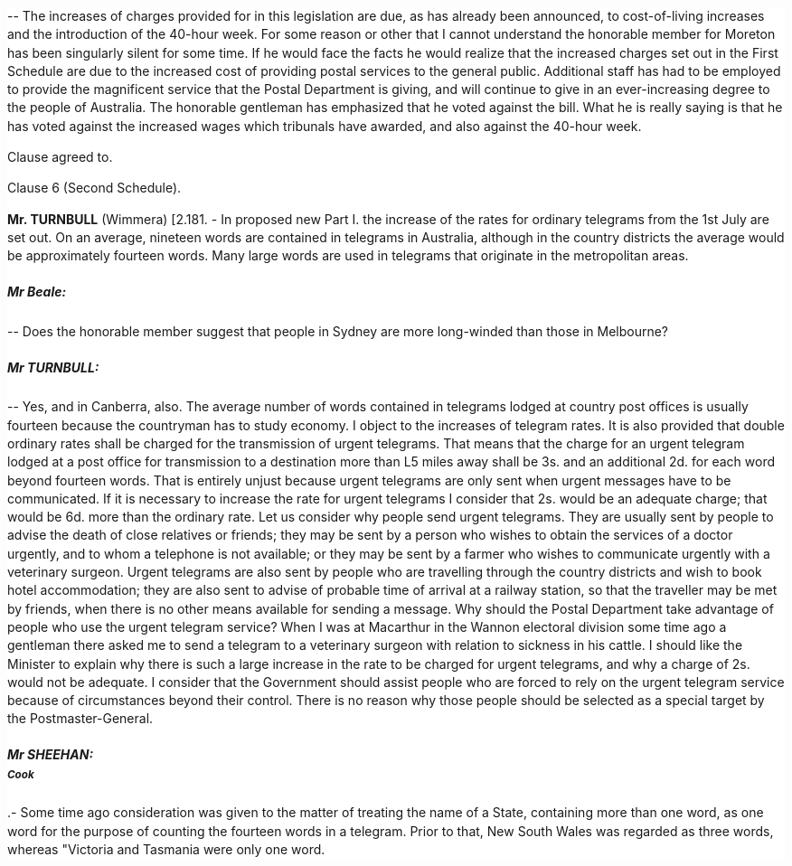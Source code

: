-- The increases of charges provided for in this legislation are due, as has already been announced, to cost-of-living increases and the introduction of the 40-hour week. For some reason or other that I cannot understand the honorable member for Moreton has been singularly silent for some time.  If  he would face the facts he would  realize  that the increased charges set out in the First Schedule are due to the increased cost of providing postal services to the general public. Additional staff has had to be employed to provide the magnificent service that the Postal Department is giving, and will continue to give in an ever-increasing degree to the people of Australia. The honorable gentleman has emphasized that he voted against the bill. What he is really saying is that he has voted against the increased wages which tribunals have awarded, and also against the 40-hour week. 

Clause agreed to. 

Clause 6 (Second Schedule). 


 **Mr. TURNBULL** (Wimmera) [2.181. - In proposed new Part I. the increase of the rates for ordinary telegrams from the 1st July are set out. On an average, nineteen words are contained in telegrams in Australia, although in the country districts the average would be approximately fourteen words. Many large words are used in telegrams that originate in the metropolitan areas. 

##### Mr Beale:

-- Does the honorable member suggest that people in Sydney are more long-winded than those in Melbourne? 

##### Mr TURNBULL:

-- Yes, and in Canberra, also. The average number of words contained in telegrams lodged at country post offices is usually fourteen because the countryman has to study economy. I object to the increases of telegram rates. It is also provided that double ordinary rates shall be charged for the transmission of urgent telegrams. That means that the charge for an urgent telegram lodged at a post office for transmission to a destination more than L5 miles away shall be 3s. and an additional 2d. for each word beyond fourteen words. That is entirely unjust because urgent telegrams are only sent when urgent messages have to be communicated. If it is necessary to increase the rate for urgent telegrams I consider that 2s. would be an adequate charge; that would be 6d. more than the ordinary rate. Let us consider why people send urgent telegrams. They are usually sent by people to advise the death of close relatives or friends; they may be sent by a person who wishes to obtain the services of a doctor urgently, and to whom a telephone is not available; or they may be sent by a farmer who wishes to communicate urgently with a veterinary surgeon. Urgent telegrams are also sent by people who are travelling through the country districts and wish to book hotel accommodation; they are also sent to advise of probable time of arrival at a railway station, so that the traveller may be met by friends, when there is no other means available for sending a message. Why should the Postal Department take advantage of people who use the urgent telegram service? When I was at Macarthur in the Wannon electoral division some time ago a gentleman there asked me to send a telegram to a veterinary surgeon with relation to sickness in his cattle. I should like the Minister to explain why there is such a large increase in the rate to be charged for urgent telegrams, and why a charge of 2s. would not be adequate. I consider that the Government should assist people who are forced to rely on the urgent telegram service because of circumstances beyond their control. There is no reason why those people should be selected as a special target by the Postmaster-General. 

##### Mr SHEEHAN:<br><small class="text-muted">Cook</small>

.- Some time ago consideration was given to the matter of treating the name of a State,  containing more than one word, as one word for the purpose of counting the fourteen words in a telegram. Prior to that, New South Wales was regarded as three words, whereas "Victoria and Tasmania were only one word. 
